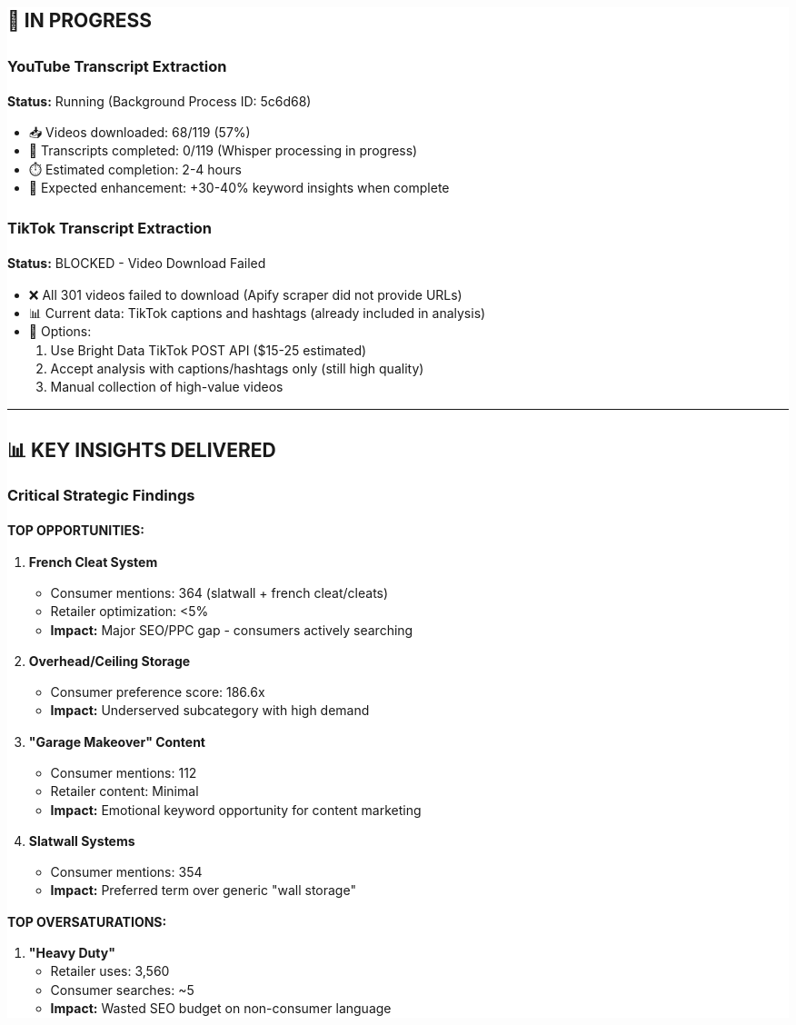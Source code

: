 
## 🔄 IN PROGRESS

### YouTube Transcript Extraction

**Status:** Running (Background Process ID: 5c6d68)
- 📥 Videos downloaded: 68/119 (57%)
- 📝 Transcripts completed: 0/119 (Whisper processing in progress)
- ⏱️ Estimated completion: 2-4 hours
- 🎯 Expected enhancement: +30-40% keyword insights when complete

### TikTok Transcript Extraction

**Status:** BLOCKED - Video Download Failed
- ❌ All 301 videos failed to download (Apify scraper did not provide URLs)
- 📊 Current data: TikTok captions and hashtags (already included in analysis)
- 🎯 Options:
  1. Use Bright Data TikTok POST API ($15-25 estimated)
  2. Accept analysis with captions/hashtags only (still high quality)
  3. Manual collection of high-value videos

---

## 📊 KEY INSIGHTS DELIVERED

### Critical Strategic Findings

**TOP OPPORTUNITIES:**

1. **French Cleat System**
   - Consumer mentions: 364 (slatwall + french cleat/cleats)
   - Retailer optimization: <5%
   - **Impact:** Major SEO/PPC gap - consumers actively searching

2. **Overhead/Ceiling Storage**
   - Consumer preference score: 186.6x
   - **Impact:** Underserved subcategory with high demand

3. **"Garage Makeover" Content**
   - Consumer mentions: 112
   - Retailer content: Minimal
   - **Impact:** Emotional keyword opportunity for content marketing

4. **Slatwall Systems**
   - Consumer mentions: 354
   - **Impact:** Preferred term over generic "wall storage"

**TOP OVERSATURATIONS:**

1. **"Heavy Duty"**
   - Retailer uses: 3,560
   - Consumer searches: ~5
   - **Impact:** Wasted SEO budget on non-consumer language
